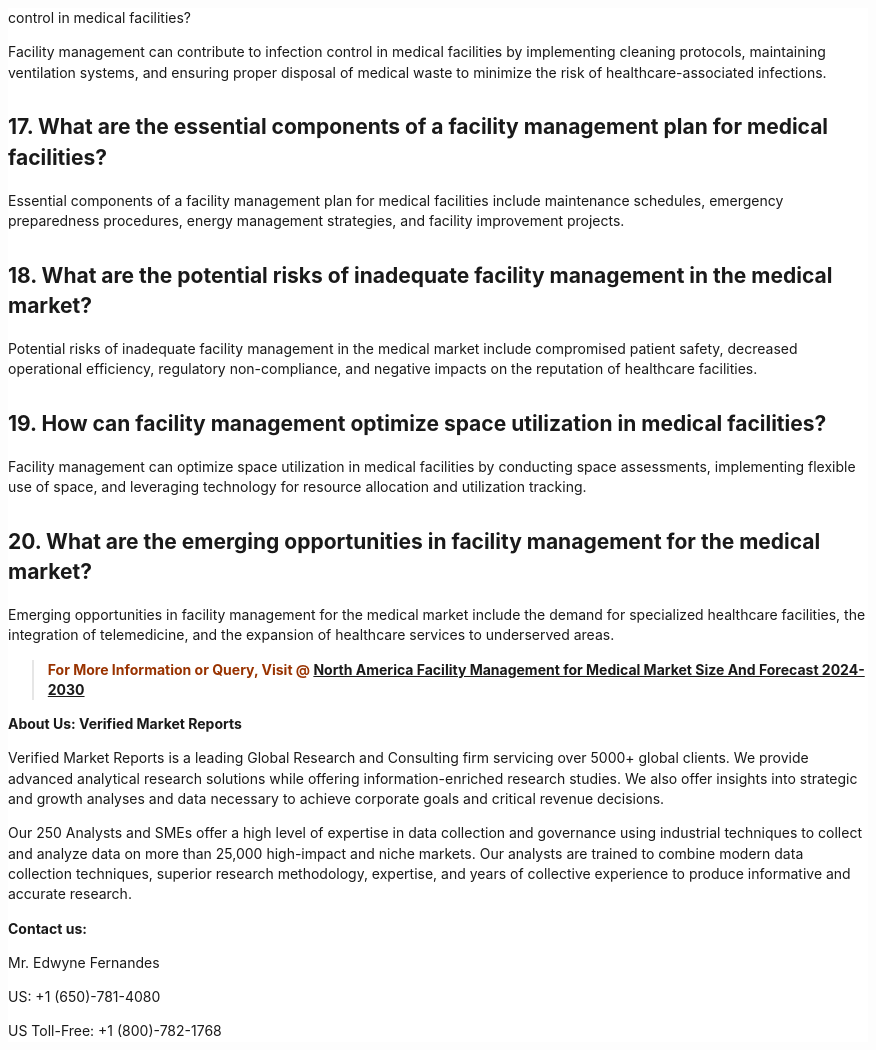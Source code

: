 control in medical facilities?</div><div></h2><p>Facility management can contribute to infection control in medical facilities by implementing cleaning protocols, maintaining ventilation systems, and ensuring proper disposal of medical waste to minimize the risk of healthcare-associated infections.</p><h2>17. What are the essential components of a facility management plan for medical facilities?</div><div></h2><p>Essential components of a facility management plan for medical facilities include maintenance schedules, emergency preparedness procedures, energy management strategies, and facility improvement projects.</p><h2>18. What are the potential risks of inadequate facility management in the medical market?</div><div></h2><p>Potential risks of inadequate facility management in the medical market include compromised patient safety, decreased operational efficiency, regulatory non-compliance, and negative impacts on the reputation of healthcare facilities.</p><h2>19. How can facility management optimize space utilization in medical facilities?</div><div></h2><p>Facility management can optimize space utilization in medical facilities by conducting space assessments, implementing flexible use of space, and leveraging technology for resource allocation and utilization tracking.</p><h2>20. What are the emerging opportunities in facility management for the medical market?</div><div></h2><p>Emerging opportunities in facility management for the medical market include the demand for specialized healthcare facilities, the integration of telemedicine, and the expansion of healthcare services to underserved areas.</p></body></html></p><blockquote><p><span style="color: #993300;"><strong>For More Information or Query, Visit @ <a href="https://www.verifiedmarketreports.com/product/facility-management-for-medical-market/">North America Facility Management for Medical Market Size And Forecast 2024-2030</a></strong></span></p></blockquote><p><strong>About Us: Verified Market Reports</strong></p><p>Verified Market Reports is a leading Global Research and Consulting firm servicing over 5000+ global clients. We provide advanced analytical research solutions while offering information-enriched research studies. We also offer insights into strategic and growth analyses and data necessary to achieve corporate goals and critical revenue decisions.</p><p>Our 250 Analysts and SMEs offer a high level of expertise in data collection and governance using industrial techniques to collect and analyze data on more than 25,000 high-impact and niche markets. Our analysts are trained to combine modern data collection techniques, superior research methodology, expertise, and years of collective experience to produce informative and accurate research.</p><p><strong>Contact us:</strong></p><p>Mr. Edwyne Fernandes</p><p>US: +1 (650)-781-4080</p><p>US Toll-Free: +1 (800)-782-1768</p>
